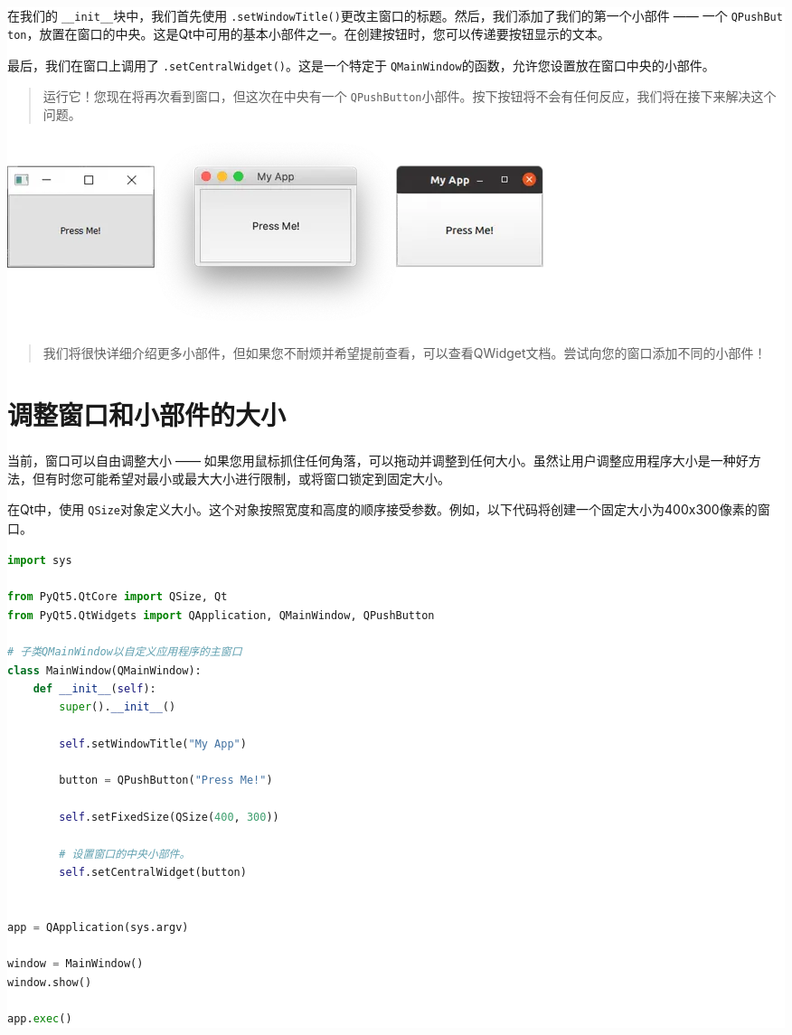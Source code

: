 在我们的 `__init__`块中，我们首先使用 `.setWindowTitle()`更改主窗口的标题。然后，我们添加了我们的第一个小部件 —— 一个 `QPushButton`，放置在窗口的中央。这是Qt中可用的基本小部件之一。在创建按钮时，您可以传递要按钮显示的文本。

最后，我们在窗口上调用了 `.setCentralWidget()`。这是一个特定于 `QMainWindow`的函数，允许您设置放在窗口中央的小部件。

> 运行它！您现在将再次看到窗口，但这次在中央有一个 `QPushButton`小部件。按下按钮将不会有任何反应，我们将在接下来解决这个问题。

![img](../imgs/1/1-3.webp "Windows,MacOS和Linux中单按钮窗口的不同效果")

> 我们将很快详细介绍更多小部件，但如果您不耐烦并希望提前查看，可以查看QWidget文档。尝试向您的窗口添加不同的小部件！

# 调整窗口和小部件的大小

当前，窗口可以自由调整大小 —— 如果您用鼠标抓住任何角落，可以拖动并调整到任何大小。虽然让用户调整应用程序大小是一种好方法，但有时您可能希望对最小或最大大小进行限制，或将窗口锁定到固定大小。

在Qt中，使用 `QSize`对象定义大小。这个对象按照宽度和高度的顺序接受参数。例如，以下代码将创建一个固定大小为400x300像素的窗口。

```python
import sys

from PyQt5.QtCore import QSize, Qt
from PyQt5.QtWidgets import QApplication, QMainWindow, QPushButton

# 子类QMainWindow以自定义应用程序的主窗口
class MainWindow(QMainWindow):
    def __init__(self):
        super().__init__()

        self.setWindowTitle("My App")

        button = QPushButton("Press Me!")

        self.setFixedSize(QSize(400, 300))

        # 设置窗口的中央小部件。
        self.setCentralWidget(button)


app = QApplication(sys.argv)

window = MainWindow()
window.show()

app.exec()
```
